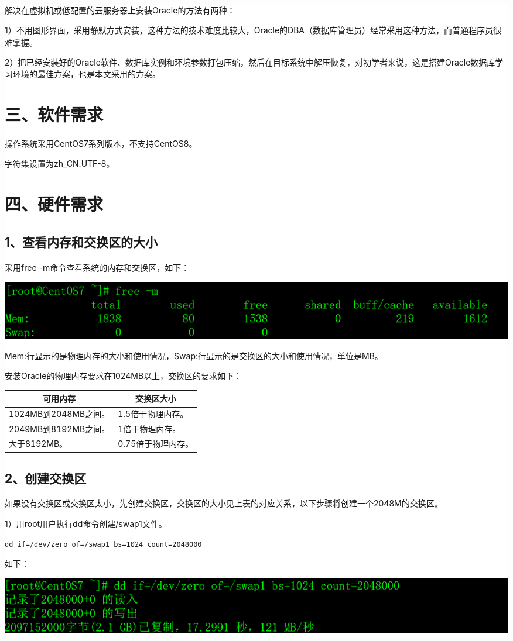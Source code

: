 解决在虚拟机或低配置的云服务器上安装Oracle的方法有两种：

1）不用图形界面，采用静默方式安装，这种方法的技术难度比较大，Oracle的DBA（数据库管理员）经常采用这种方法，而普通程序员很难掌握。

2）把已经安装好的Oracle软件、数据库实例和环境参数打包压缩，然后在目标系统中解压恢复，对初学者来说，这是搭建Oracle数据库学习环境的最佳方案，也是本文采用的方案。

# 三、软件需求

操作系统采用CentOS7系列版本，不支持CentOS8。

字符集设置为zh_CN.UTF-8。

# 四、硬件需求

## 1、查看内存和交换区的大小

采用free -m命令查看系统的内存和交换区，如下：

 ![](./img/2.png)

Mem:行显示的是物理内存的大小和使用情况，Swap:行显示的是交换区的大小和使用情况，单位是MB。

安装Oracle的物理内存要求在1024MB以上，交换区的要求如下：

| 可用内存             | 交换区大小         |
| -------------------- | ------------------ |
| 1024MB到2048MB之间。 | 1.5倍于物理内存。  |
| 2049MB到8192MB之间。 | 1倍于物理内存。    |
| 大于8192MB。         | 0.75倍于物理内存。 |

## 2、创建交换区

如果没有交换区或交换区太小，先创建交换区，交换区的大小见上表的对应关系，以下步骤将创建一个2048M的交换区。

1）用root用户执行dd命令创建/swap1文件。

```shell
dd if=/dev/zero of=/swap1 bs=1024 count=2048000
```

如下：

 ![](./img/3.png)
